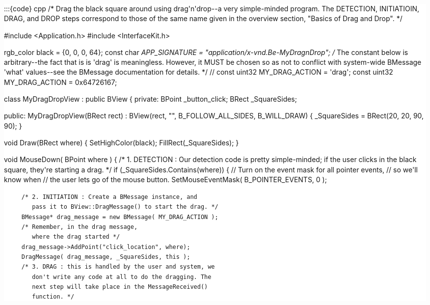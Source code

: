 :::{code} cpp
/* Drag the black square around using drag'n'drop--a very
   simple-minded program. The DETECTION, INITIATIOIN, DRAG,
   and DROP steps correspond to those of the same name given
   in the overview section, "Basics of Drag and Drop". */

#include <Application.h>
#include <InterfaceKit.h>

rgb_color black = {0, 0, 0, 64};
const char *APP_SIGNATURE = "application/x-vnd.Be-MyDragnDrop";
/* The constant below is arbitrary--the fact that is is 'drag' is
   meaningless. However, it MUST be chosen so as not to conflict
   with system-wide BMessage 'what' values--see the BMessage
   documentation for details. */
// const uint32 MY_DRAG_ACTION = 'drag';
const uint32 MY_DRAG_ACTION = 0x64726167;

class MyDragDropView : public BView {
private:
   BPoint _button_click;
   BRect _SquareSides;

public:
   MyDragDropView(BRect rect) : BView(rect, "",
                     B_FOLLOW_ALL_SIDES, B_WILL_DRAW) {
      _SquareSides = BRect(20, 20, 90, 90);
   }

   void Draw(BRect where) {
      SetHighColor(black);
      FillRect(_SquareSides);
   }

   void MouseDown( BPoint where ) {
      /* 1. DETECTION : Our detection code is pretty
         simple-minded; if the user clicks in the black square,
         they're starting a drag. */
      if (_SquareSides.Contains(where)) {
         // Turn on the event mask for all pointer events,
         // so we'll know when
         // the user lets go of the mouse button.
         SetMouseEventMask( B_POINTER_EVENTS, 0 );

         /* 2. INITIATION : Create a BMessage instance, and
            pass it to BView::DragMessage() to start the drag. */
         BMessage* drag_message = new BMessage( MY_DRAG_ACTION );
         /* Remember, in the drag message,
            where the drag started */
         drag_message->AddPoint("click_location", where);
         DragMessage( drag_message, _SquareSides, this );
         /* 3. DRAG : this is handled by the user and system, we
            don't write any code at all to do the dragging. The
            next step will take place in the MessageReceived()
            function. */
